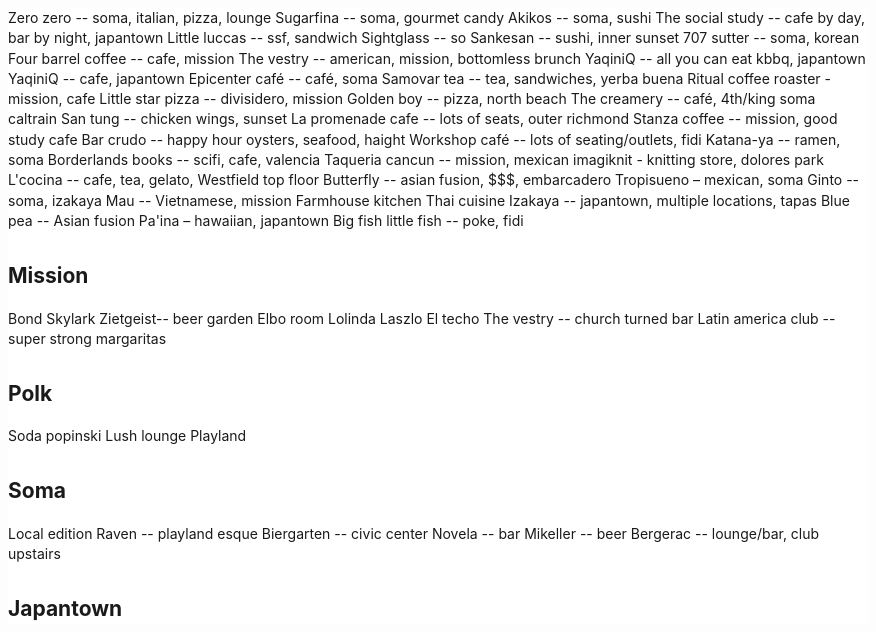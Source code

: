 Zero zero -- soma, italian, pizza, lounge
Sugarfina -- soma, gourmet candy
Akikos -- soma, sushi
The social study -- cafe by day, bar by night, japantown
Little luccas -- ssf, sandwich
Sightglass -- so
Sankesan -- sushi, inner sunset
707 sutter -- soma, korean
Four barrel coffee -- cafe, mission
The vestry -- american, mission, bottomless brunch
YaqiniQ -- all you can eat kbbq, japantown
YaqiniQ -- cafe, japantown
Epicenter café -- café, soma
Samovar tea -- tea, sandwiches, yerba buena
Ritual coffee roaster - mission, cafe
Little star pizza -- divisidero, mission
Golden boy -- pizza, north beach
The creamery -- café, 4th/king soma caltrain
San tung -- chicken wings, sunset
La promenade cafe -- lots of seats, outer richmond
Stanza coffee -- mission, good study cafe
Bar crudo -- happy hour oysters, seafood, haight
Workshop café -- lots of seating/outlets, fidi
Katana-ya -- ramen, soma
Borderlands books -- scifi, cafe, valencia
Taqueria cancun -- mission, mexican
imagiknit - knitting store, dolores park
L'cocina -- cafe, tea, gelato, Westfield top floor
Butterfly -- asian fusion, $$$, embarcadero
Tropisueno – mexican, soma
Ginto -- soma, izakaya
Mau -- Vietnamese, mission
Farmhouse kitchen Thai cuisine
Izakaya -- japantown, multiple locations, tapas
Blue pea -- Asian fusion
Pa'ina – hawaiian, japantown
Big fish little fish -- poke, fidi
## Mission
Bond
Skylark
Zietgeist-- beer garden
Elbo room
Lolinda
Laszlo
El techo
The vestry -- church turned bar
Latin america club -- super strong margaritas
## Polk
Soda popinski
Lush lounge
Playland
## Soma
Local edition
Raven -- playland esque
Biergarten -- civic center
Novela -- bar
Mikeller -- beer
Bergerac -- lounge/bar, club upstairs
## Japantown